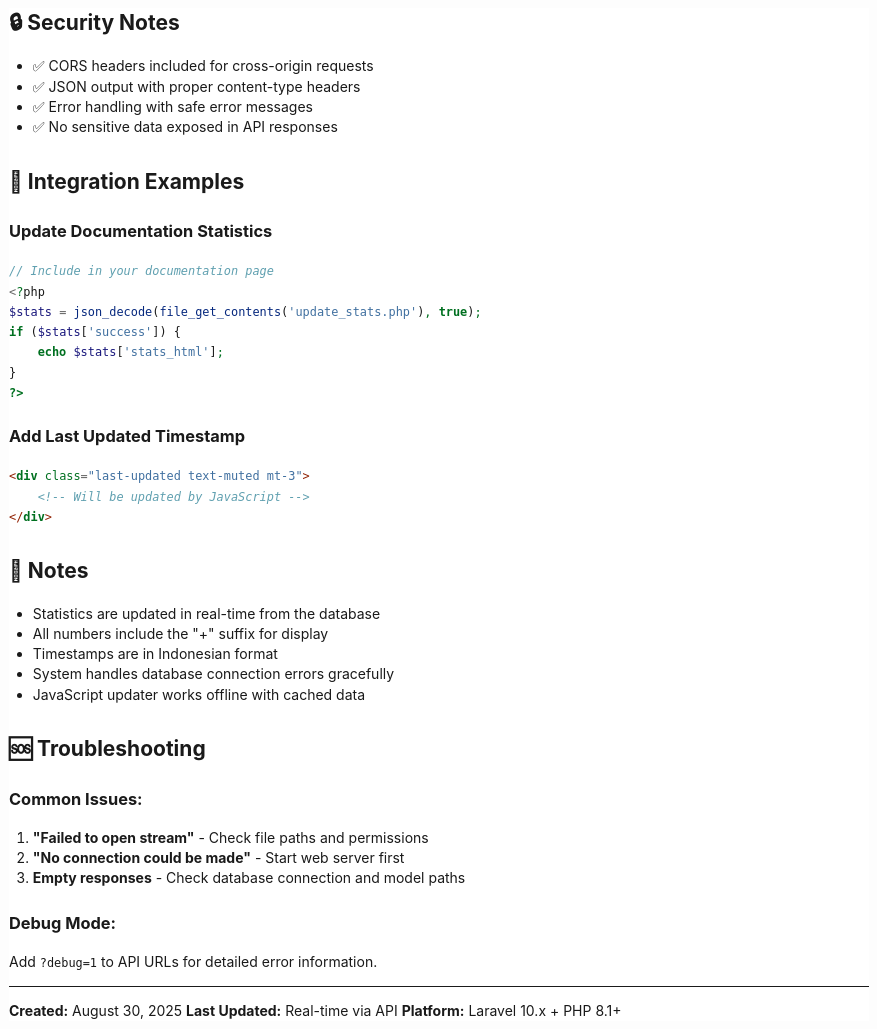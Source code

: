 ## 🔒 Security Notes

- ✅ CORS headers included for cross-origin requests
- ✅ JSON output with proper content-type headers
- ✅ Error handling with safe error messages
- ✅ No sensitive data exposed in API responses

## 🎯 Integration Examples

### Update Documentation Statistics
```php
// Include in your documentation page
<?php
$stats = json_decode(file_get_contents('update_stats.php'), true);
if ($stats['success']) {
    echo $stats['stats_html'];
}
?>
```

### Add Last Updated Timestamp
```html
<div class="last-updated text-muted mt-3">
    <!-- Will be updated by JavaScript -->
</div>
```

## 📝 Notes

- Statistics are updated in real-time from the database
- All numbers include the "+" suffix for display
- Timestamps are in Indonesian format
- System handles database connection errors gracefully
- JavaScript updater works offline with cached data

## 🆘 Troubleshooting

### Common Issues:
1. **"Failed to open stream"** - Check file paths and permissions
2. **"No connection could be made"** - Start web server first
3. **Empty responses** - Check database connection and model paths

### Debug Mode:
Add `?debug=1` to API URLs for detailed error information.

---

**Created:** August 30, 2025
**Last Updated:** Real-time via API
**Platform:** Laravel 10.x + PHP 8.1+

